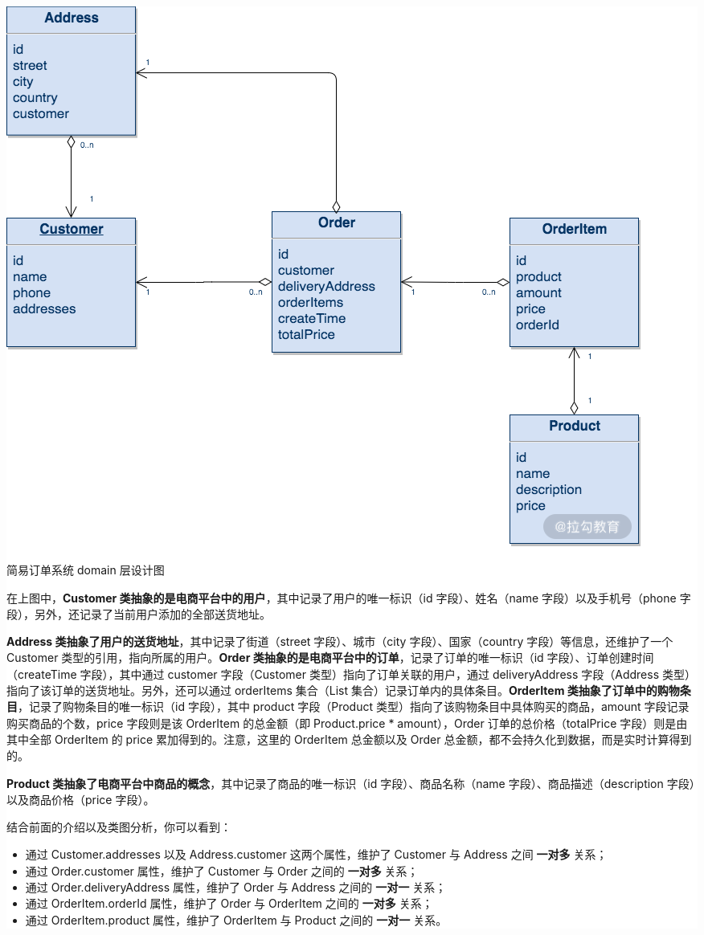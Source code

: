 ![Drawing 0.png](assets/CgqCHmAJK4eAXeXQAACJoVb_GUk600.png)

简易订单系统 domain 层设计图

在上图中，**Customer 类抽象的是电商平台中的用户**，其中记录了用户的唯一标识（id 字段）、姓名（name 字段）以及手机号（phone 字段），另外，还记录了当前用户添加的全部送货地址。

**Address 类抽象了用户的送货地址**，其中记录了街道（street 字段）、城市（city 字段）、国家（country 字段）等信息，还维护了一个 Customer 类型的引用，指向所属的用户。**Order 类抽象的是电商平台中的订单**，记录了订单的唯一标识（id 字段）、订单创建时间（createTime 字段），其中通过 customer 字段（Customer 类型）指向了订单关联的用户，通过 deliveryAddress 字段（Address 类型）指向了该订单的送货地址。另外，还可以通过 orderItems 集合（List 集合）记录订单内的具体条目。**OrderItem 类抽象了订单中的购物条目**，记录了购物条目的唯一标识（id 字段），其中 product 字段（Product 类型）指向了该购物条目中具体购买的商品，amount 字段记录购买商品的个数，price 字段则是该 OrderItem 的总金额（即 Product.price * amount），Order 订单的总价格（totalPrice 字段）则是由其中全部 OrderItem 的 price 累加得到的。注意，这里的 OrderItem 总金额以及 Order 总金额，都不会持久化到数据，而是实时计算得到的。

**Product 类抽象了电商平台中商品的概念**，其中记录了商品的唯一标识（id 字段）、商品名称（name 字段）、商品描述（description 字段）以及商品价格（price 字段）。

结合前面的介绍以及类图分析，你可以看到：

- 通过 Customer.addresses 以及 Address.customer 这两个属性，维护了 Customer 与 Address 之间 **一对多** 关系；
- 通过 Order.customer 属性，维护了 Customer 与 Order 之间的 **一对多** 关系；
- 通过 Order.deliveryAddress 属性，维护了 Order 与 Address 之间的 **一对一** 关系；
- 通过 OrderItem.orderId 属性，维护了 Order 与 OrderItem 之间的 **一对多** 关系；
- 通过 OrderItem.product 属性，维护了 OrderItem 与 Product 之间的 **一对一** 关系。
